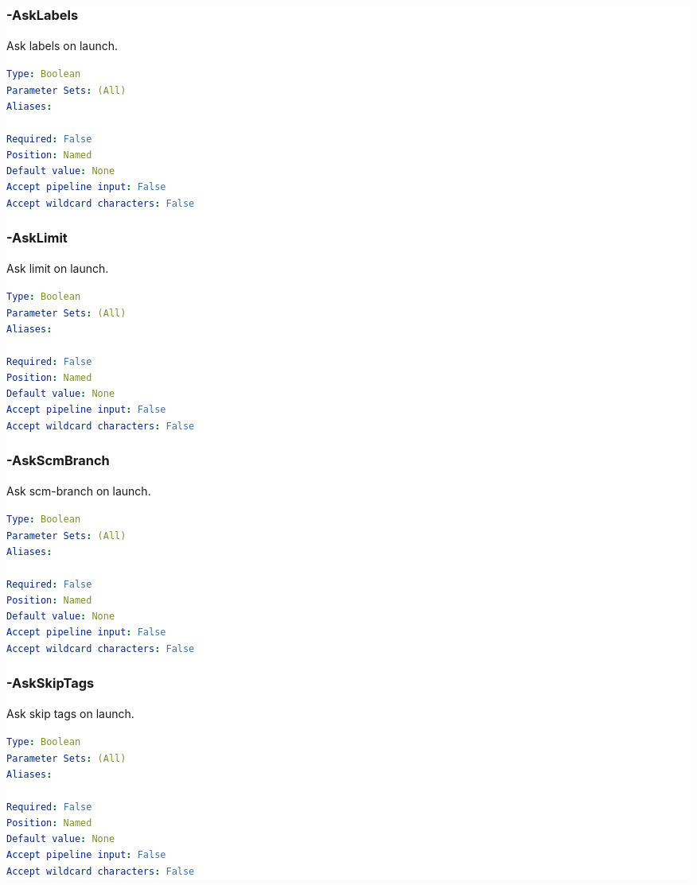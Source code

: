 ### -AskLabels
Ask labels on launch.

```yaml
Type: Boolean
Parameter Sets: (All)
Aliases:

Required: False
Position: Named
Default value: None
Accept pipeline input: False
Accept wildcard characters: False
```

### -AskLimit
Ask limit on launch.

```yaml
Type: Boolean
Parameter Sets: (All)
Aliases:

Required: False
Position: Named
Default value: None
Accept pipeline input: False
Accept wildcard characters: False
```

### -AskScmBranch
Ask scm-branch on launch.

```yaml
Type: Boolean
Parameter Sets: (All)
Aliases:

Required: False
Position: Named
Default value: None
Accept pipeline input: False
Accept wildcard characters: False
```

### -AskSkipTags
Ask skip tags on launch.

```yaml
Type: Boolean
Parameter Sets: (All)
Aliases:

Required: False
Position: Named
Default value: None
Accept pipeline input: False
Accept wildcard characters: False
```
